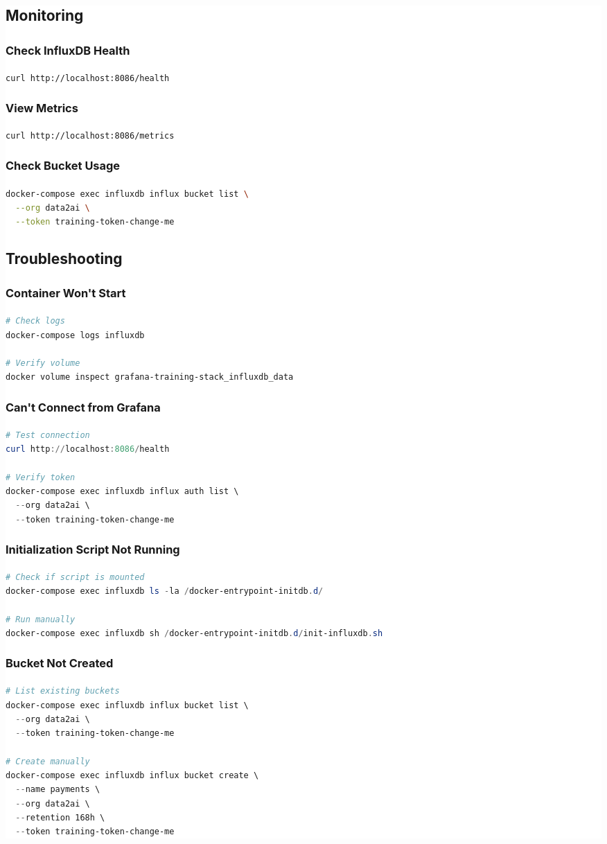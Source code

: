 ## Monitoring

### **Check InfluxDB Health**
```bash
curl http://localhost:8086/health
```

### **View Metrics**
```bash
curl http://localhost:8086/metrics
```

### **Check Bucket Usage**
```bash
docker-compose exec influxdb influx bucket list \
  --org data2ai \
  --token training-token-change-me
```

## Troubleshooting

### **Container Won't Start**
```powershell
# Check logs
docker-compose logs influxdb

# Verify volume
docker volume inspect grafana-training-stack_influxdb_data
```

### **Can't Connect from Grafana**
```powershell
# Test connection
curl http://localhost:8086/health

# Verify token
docker-compose exec influxdb influx auth list \
  --org data2ai \
  --token training-token-change-me
```

### **Initialization Script Not Running**
```powershell
# Check if script is mounted
docker-compose exec influxdb ls -la /docker-entrypoint-initdb.d/

# Run manually
docker-compose exec influxdb sh /docker-entrypoint-initdb.d/init-influxdb.sh
```

### **Bucket Not Created**
```powershell
# List existing buckets
docker-compose exec influxdb influx bucket list \
  --org data2ai \
  --token training-token-change-me

# Create manually
docker-compose exec influxdb influx bucket create \
  --name payments \
  --org data2ai \
  --retention 168h \
  --token training-token-change-me
```